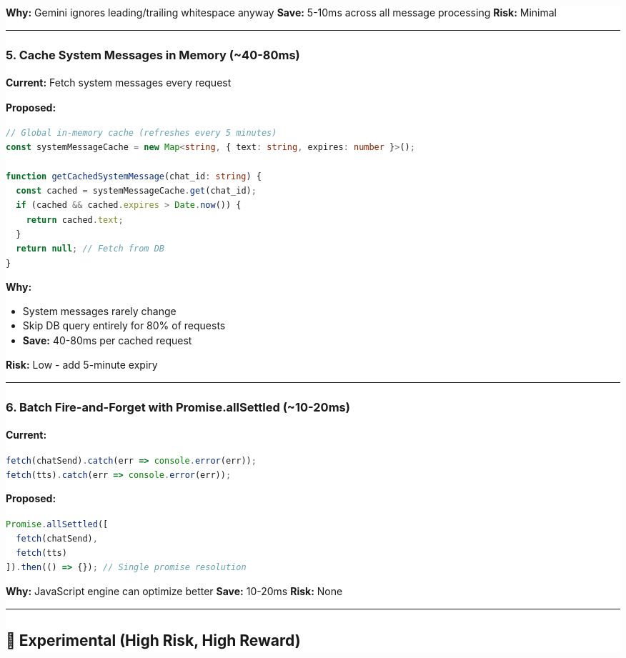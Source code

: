 **Why:** Gemini ignores leading/trailing whitespace anyway
**Save:** 5-10ms across all message processing
**Risk:** Minimal

---

### 5. **Cache System Messages in Memory** (~40-80ms)
**Current:** Fetch system messages every request

**Proposed:**
```typescript
// Global in-memory cache (refreshes every 5 minutes)
const systemMessageCache = new Map<string, { text: string, expires: number }>();

function getCachedSystemMessage(chat_id: string) {
  const cached = systemMessageCache.get(chat_id);
  if (cached && cached.expires > Date.now()) {
    return cached.text;
  }
  return null; // Fetch from DB
}
```

**Why:**
- System messages rarely change
- Skip DB query entirely for 80% of requests
- **Save:** 40-80ms per cached request

**Risk:** Low - add 5-minute expiry

---

### 6. **Batch Fire-and-Forget with Promise.allSettled** (~10-20ms)
**Current:**
```typescript
fetch(chatSend).catch(err => console.error(err));
fetch(tts).catch(err => console.error(err));
```

**Proposed:**
```typescript
Promise.allSettled([
  fetch(chatSend),
  fetch(tts)
]).then(() => {}); // Single promise resolution
```

**Why:** JavaScript engine can optimize better
**Save:** 10-20ms
**Risk:** None

---

## 🧪 Experimental (High Risk, High Reward)
